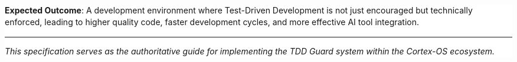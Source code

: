 **Expected Outcome**: A development environment where Test-Driven Development is not just encouraged but technically enforced, leading to higher quality code, faster development cycles, and more effective AI tool integration.

---

_This specification serves as the authoritative guide for implementing the TDD Guard system within the Cortex-OS ecosystem._
